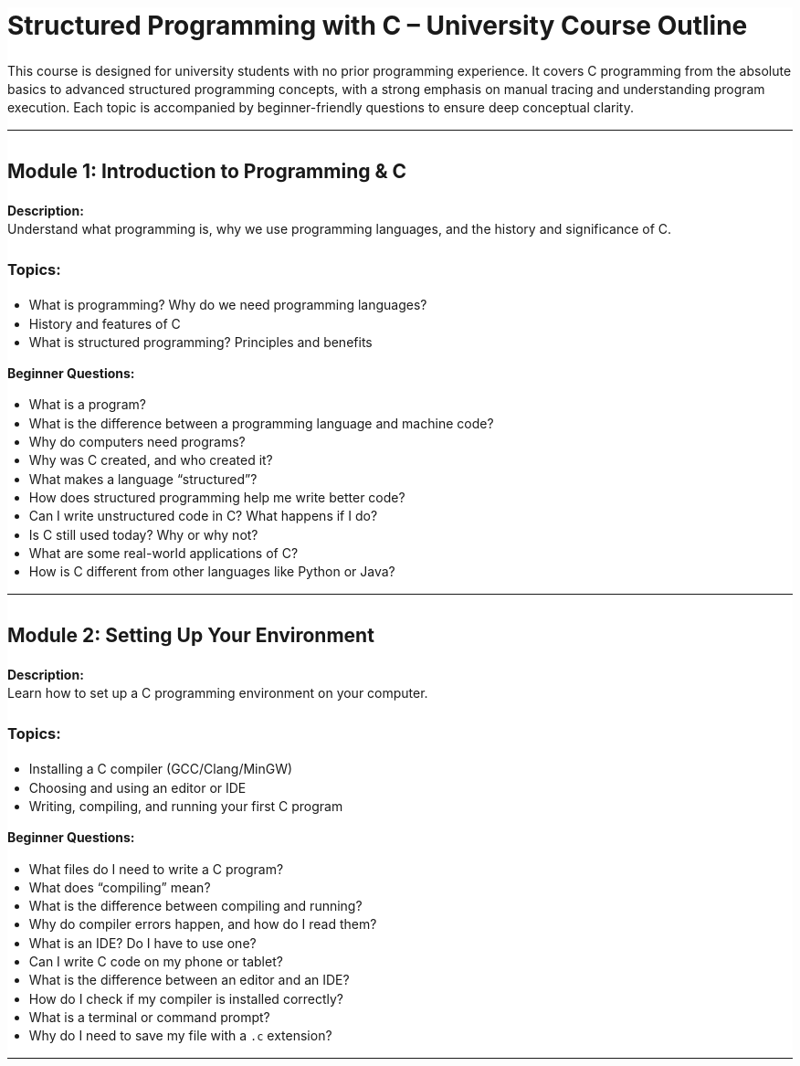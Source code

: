 # Structured Programming with C – University Course Outline

This course is designed for university students with no prior programming experience. It covers C programming from the absolute basics to advanced structured programming concepts, with a strong emphasis on manual tracing and understanding program execution. Each topic is accompanied by beginner-friendly questions to ensure deep conceptual clarity.

---

## Module 1: Introduction to Programming & C

**Description:**  
Understand what programming is, why we use programming languages, and the history and significance of C.

### Topics:
- What is programming? Why do we need programming languages?
- History and features of C
- What is structured programming? Principles and benefits

**Beginner Questions:**
- What is a program?
- What is the difference between a programming language and machine code?
- Why do computers need programs?
- Why was C created, and who created it?
- What makes a language “structured”?
- How does structured programming help me write better code?
- Can I write unstructured code in C? What happens if I do?
- Is C still used today? Why or why not?
- What are some real-world applications of C?
- How is C different from other languages like Python or Java?

---

## Module 2: Setting Up Your Environment

**Description:**  
Learn how to set up a C programming environment on your computer.

### Topics:
- Installing a C compiler (GCC/Clang/MinGW)
- Choosing and using an editor or IDE
- Writing, compiling, and running your first C program

**Beginner Questions:**
- What files do I need to write a C program?
- What does “compiling” mean?
- What is the difference between compiling and running?
- Why do compiler errors happen, and how do I read them?
- What is an IDE? Do I have to use one?
- Can I write C code on my phone or tablet?
- What is the difference between an editor and an IDE?
- How do I check if my compiler is installed correctly?
- What is a terminal or command prompt?
- Why do I need to save my file with a `.c` extension?

---